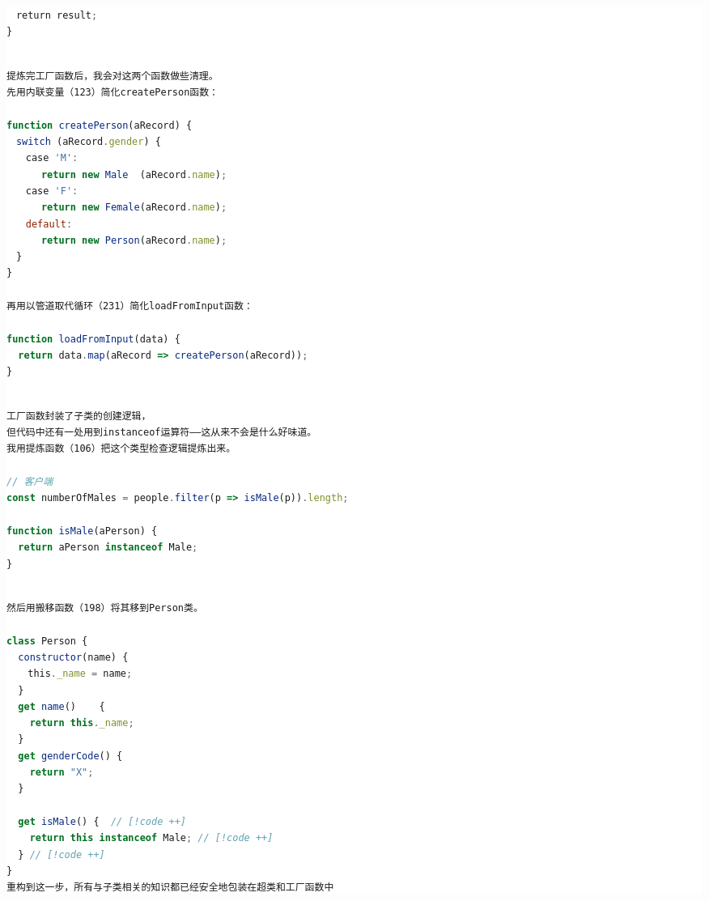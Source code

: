 ```js [提炼函数]
　return result;
}

```

```js [内联变量]

提炼完工厂函数后，我会对这两个函数做些清理。
先用内联变量（123）简化createPerson函数：

function createPerson(aRecord) { 
　switch (aRecord.gender) {
　　case 'M': 
      return new Male  (aRecord.name); 
　　case 'F': 
      return new Female(aRecord.name); 
　　default:  
      return new Person(aRecord.name);
　}
}

再用以管道取代循环（231）简化loadFromInput函数：

function loadFromInput(data) {
  return data.map(aRecord => createPerson(aRecord));
}

```

```js [修改坏味道]

工厂函数封装了子类的创建逻辑，
但代码中还有一处用到instanceof运算符——这从来不会是什么好味道。
我用提炼函数（106）把这个类型检查逻辑提炼出来。

// 客户端
const numberOfMales = people.filter(p => isMale(p)).length; 

function isMale(aPerson) {
  return aPerson instanceof Male;
}


```

```js [搬移函数]

然后用搬移函数（198）将其移到Person类。

class Person {
  constructor(name) { 
  　this._name = name;
  }
  get name()    {
    return this._name;
  } 
  get genderCode() {
    return "X";
  }

  get isMale() {  // [!code ++]
    return this instanceof Male; // [!code ++]
  } // [!code ++]
}
重构到这一步，所有与子类相关的知识都已经安全地包装在超类和工厂函数中
```
